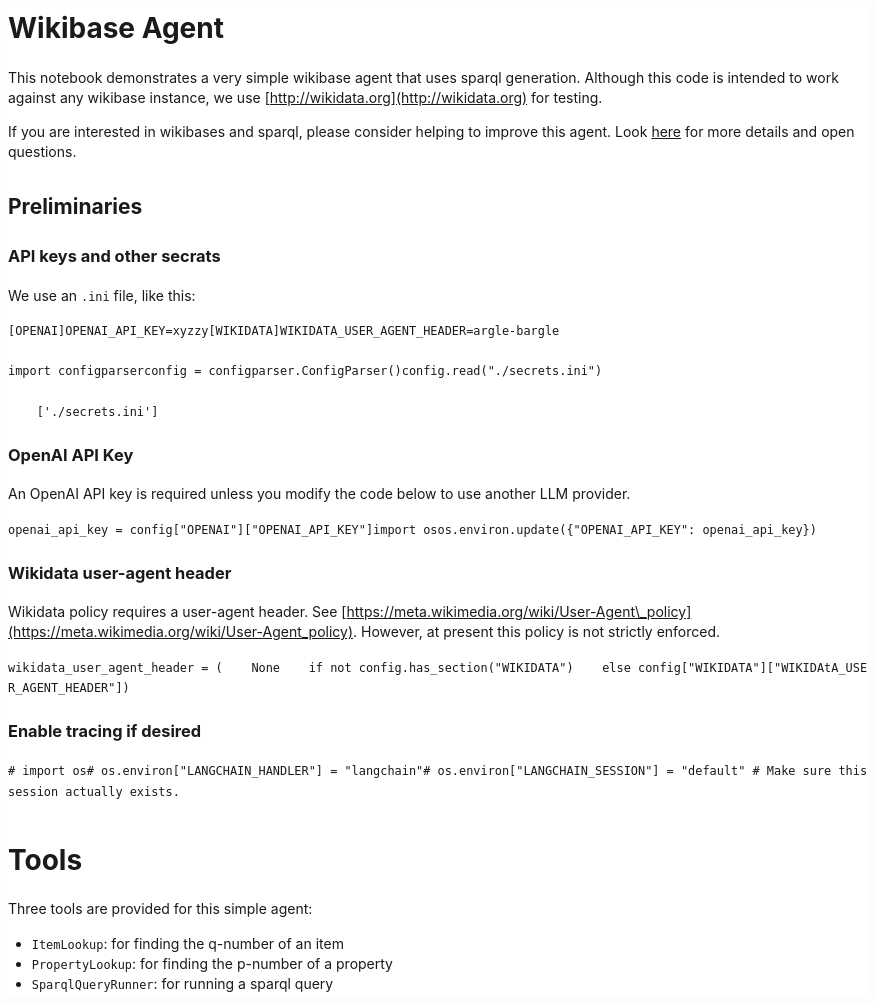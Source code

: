 Wikibase Agent
==============

This notebook demonstrates a very simple wikibase agent that uses sparql generation. Although this code is intended to work against any wikibase instance, we use [http://wikidata.org](http://wikidata.org) for testing.

If you are interested in wikibases and sparql, please consider helping to improve this agent. Look [here](https://github.com/donaldziff/langchain-wikibase) for more details and open questions.

Preliminaries[​](#preliminaries "Direct link to Preliminaries")
---------------------------------------------------------------

### API keys and other secrats[​](#api-keys-and-other-secrats "Direct link to API keys and other secrats")

We use an `.ini` file, like this:

    [OPENAI]OPENAI_API_KEY=xyzzy[WIKIDATA]WIKIDATA_USER_AGENT_HEADER=argle-bargle

    import configparserconfig = configparser.ConfigParser()config.read("./secrets.ini")

        ['./secrets.ini']

### OpenAI API Key[​](#openai-api-key "Direct link to OpenAI API Key")

An OpenAI API key is required unless you modify the code below to use another LLM provider.

    openai_api_key = config["OPENAI"]["OPENAI_API_KEY"]import osos.environ.update({"OPENAI_API_KEY": openai_api_key})

### Wikidata user-agent header[​](#wikidata-user-agent-header "Direct link to Wikidata user-agent header")

Wikidata policy requires a user-agent header. See [https://meta.wikimedia.org/wiki/User-Agent\_policy](https://meta.wikimedia.org/wiki/User-Agent_policy). However, at present this policy is not strictly enforced.

    wikidata_user_agent_header = (    None    if not config.has_section("WIKIDATA")    else config["WIKIDATA"]["WIKIDAtA_USER_AGENT_HEADER"])

### Enable tracing if desired[​](#enable-tracing-if-desired "Direct link to Enable tracing if desired")

    # import os# os.environ["LANGCHAIN_HANDLER"] = "langchain"# os.environ["LANGCHAIN_SESSION"] = "default" # Make sure this session actually exists.

Tools
=====

Three tools are provided for this simple agent:

*   `ItemLookup`: for finding the q-number of an item
*   `PropertyLookup`: for finding the p-number of a property
*   `SparqlQueryRunner`: for running a sparql query
